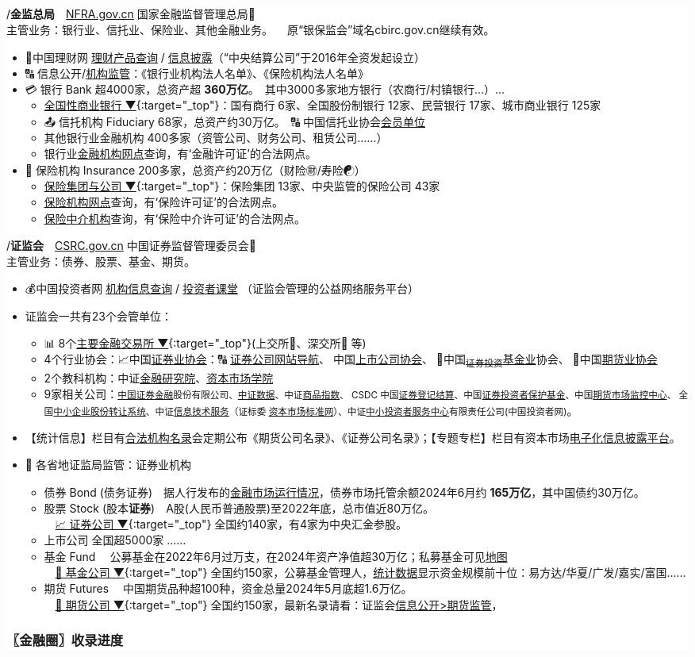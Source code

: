 /**金监总局**　[NFRA.gov.cn](http://www.nfra.gov.cn/) 国家金融监督管理总局🚩  
主管业务：银行业、信托业、保险业、其他金融业务。 　原“银保监会”域名cbirc.gov.cn继续有效。

*	🧮中国理财网 [理财产品查询](https://www.chinawealth.com.cn/zzlc/jsp/lccp.jsp) / [信息披露](https://xinxipilu.chinawealth.com.cn/)（“中央结算公司”于2016年全资发起设立）
*	🔠 信息公开/[机构监管](https://www.nfra.gov.cn/cn/view/pages/zhengwuxinxi/zhengfuxinxi.html?signIndex=2#1)：《银行业机构法人名单》、《保险机构法人名单》
*	💳 银行  Bank  超4000家，总资产超 **360万亿**。　其中3000多家地方银行（农商行/村镇银行…）…
	* [全国性商业银行 ▼](#bank){:target="_top"}：国有商行 6家、全国股份制银行 12家、民营银行 17家、城市商业银行 125家
	* 📤 信托机构 Fiduciary  68家，总资产约30万亿。　🔠 中国信托业协会[会员单位](http://www.xtxh.net/xtxh/memberslist/index.htm)
	* 其他银行业金融机构 400多家（资管公司、财务公司、租赁公司……）
	* 银行业[金融机构网点](https://xkz.nfra.gov.cn/jr/)查询，有‘金融许可证’的合法网点。
*	💼 保险机构 Insurance 200多家，总资产约20万亿（财险㊖/寿险☯）
	* [保险集团与公司 ▼](#sure){:target="_top"}：保险集团 13家、中央监管的保险公司 43家
	* [保险机构网点](https://xkz.nfra.gov.cn/bx/)查询，有‘保险许可证’的合法网点。
	* [保险中介机构](https://xkz.nfra.gov.cn/zj/)查询，有‘保险中介许可证’的合法网点。

/**证监会**　[CSRC.gov.cn](http://www.csrc.gov.cn/) 中国证券监督管理委员会🚩  
主管业务：债券、股票、基金、期货。
*	💰中国投资者网 [机构信息查询](https://www.investor.org.cn/information_inquiry/) / [投资者课堂](https://www.investor.org.cn/learning_center/) （证监会管理的公益网络服务平台）
*	证监会一共有23个会管单位：
	* 📊 8个[主要金融交易所 ▼](#ex){:target="_top"}(上交所🚩、深交所🚩 等)
	* 4个行业协会：📈中国[证券业协会](https://www.sac.net.cn)：🔠 [证券公司网站导航](https://www.sac.net.cn/wlzf/hfjgxxgs/)、
	中国[上市公司协会](https://www.capco.org.cn)、
	🥚中国[<sub>证券投资</sub>基金业](https://www.amac.org.cn)协会、
	🎰中国[期货业协会](https://www.cfachina.org)
	* 2个教科机构：中证[金融研究院](https://www.cifcm.cn/)、[资本市场学院](http://www.ccmi.edu.cn)
	* 9家相关公司：<small>[中国证券金融](http://www.csf.com.cn)股份有限公司、[中证数据](https://www.csdata.cn)、中证[商品指数](http://www.ccidx.com)、
CSDC 中国[证券登记结算](http://www.chinaclear.cn/)、中国[证券投资者保护基金](https://www.sipf.com.cn)、中国[期货市场监控中心](http://www.cfmmc.com/)、
全国[中小企业股份转让系统](https://www.neeq.com.cn)、中证[信息技术服务](http://www.csits.org.cn)（证标委 [资本市场标准网](https://www.csisc.cn)）、中证[中小投资者服务中心](http://www.isc.com.cn)有限责任公司(中国投资者网)</small>。

*	【统计信息】栏目有[合法机构名录](http://www.csrc.gov.cn/csrc/c101969/zfxxgk_zdgk.shtml)会定期公布《期货公司名录》、《证券公司名录》；【专题专栏】栏目有资本市场[电子化信息披露平台](http://eid.csrc.gov.cn)。
*	🍕 各省地证监局监管：证券业机构
	- 债券 Bond (债务证券)　据人行发布的[金融市场运行情况](http://www.pbc.gov.cn/jinrongshichangsi/147160/147171/index.html)，债券市场托管余额2024年6月约 **165万亿**，其中国债约30万亿。
	- 股票 Stock (股本**证券**)　A股(人民币普通股票)至2022年底，总市值近80万亿。  
	　[📈 证券公司 ▼](#local){:target="_top"} 全国约140家，有4家为中央汇金参股。
	- 上市公司 全国超5000家 ……
	- 基金 Fund 　公募基金在2022年6月过万支，在2024年资产净值超30万亿；私募基金可见[地图](https://gs.amac.org.cn/amac-infodisc/res/pof/manager/baidumap.html)  
	　[🥚 基金公司 ▼](#local){:target="_top"} 全国约150家，公募基金管理人，[统计数据](https://www.amac.org.cn/sjtj/)显示资金规模前十位：易方达/华夏/广发/嘉实/富国……
	- 期货 Futures 　中国期货品种超100种，资金总量2024年5月底超1.6万亿。  
	　[🎰 期货公司 ▼](#local){:target="_top"} 全国约150家，最新名录请看：证监会[信息公开>期货监管](http://www.csrc.gov.cn/csrc/c101901/zfxxgk_zdgk.shtml?channelid=32466b6908e248899f513af6ae32cb9d)，


<h3 id="jin">〖金融圈〗收录进度</h3>
